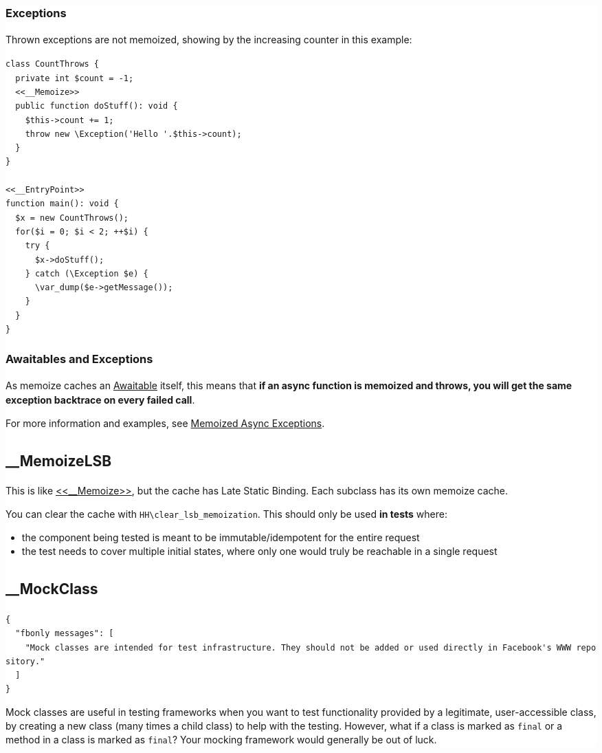 ### Exceptions

Thrown exceptions are not memoized, showing by the increasing counter in this
example:

```memoize-throw.hack
class CountThrows {
  private int $count = -1;
  <<__Memoize>>
  public function doStuff(): void {
    $this->count += 1;
    throw new \Exception('Hello '.$this->count);
  }
}

<<__EntryPoint>>
function main(): void {
  $x = new CountThrows();
  for($i = 0; $i < 2; ++$i) {
    try {
      $x->doStuff();
    } catch (\Exception $e) {
      \var_dump($e->getMessage());
    }
  }
}
```

### Awaitables and Exceptions
As memoize caches an [Awaitable](../asynchronous-operations/awaitables) itself, this means that **if an async function
is memoized and throws, you will get the same exception backtrace on every
failed call**.

For more information and examples, see [Memoized Async Exceptions](../asynchronous-operations/exceptions#memoized-async-exceptions).

## __MemoizeLSB

This is like [<<__Memoize>>](#__memoize), but the cache has Late Static Binding. Each subclass has its own memoize cache.

You can clear the cache with `HH\clear_lsb_memoization`. This should only be used **in tests** where:
- the component being tested is meant to be immutable/idempotent for the entire request
- the test needs to cover multiple initial states, where only one would truly be reachable in a single request

## __MockClass
```yamlmeta
{
  "fbonly messages": [
    "Mock classes are intended for test infrastructure. They should not be added or used directly in Facebook's WWW repository."
  ]
}
```
Mock classes are useful in testing frameworks when you want to test functionality provided by a legitimate, user-accessible class,
by creating a new class (many times a child class) to help with the testing. However, what if a class is marked as `final` or a method in a
class is marked as `final`? Your mocking framework would generally be out of luck.
